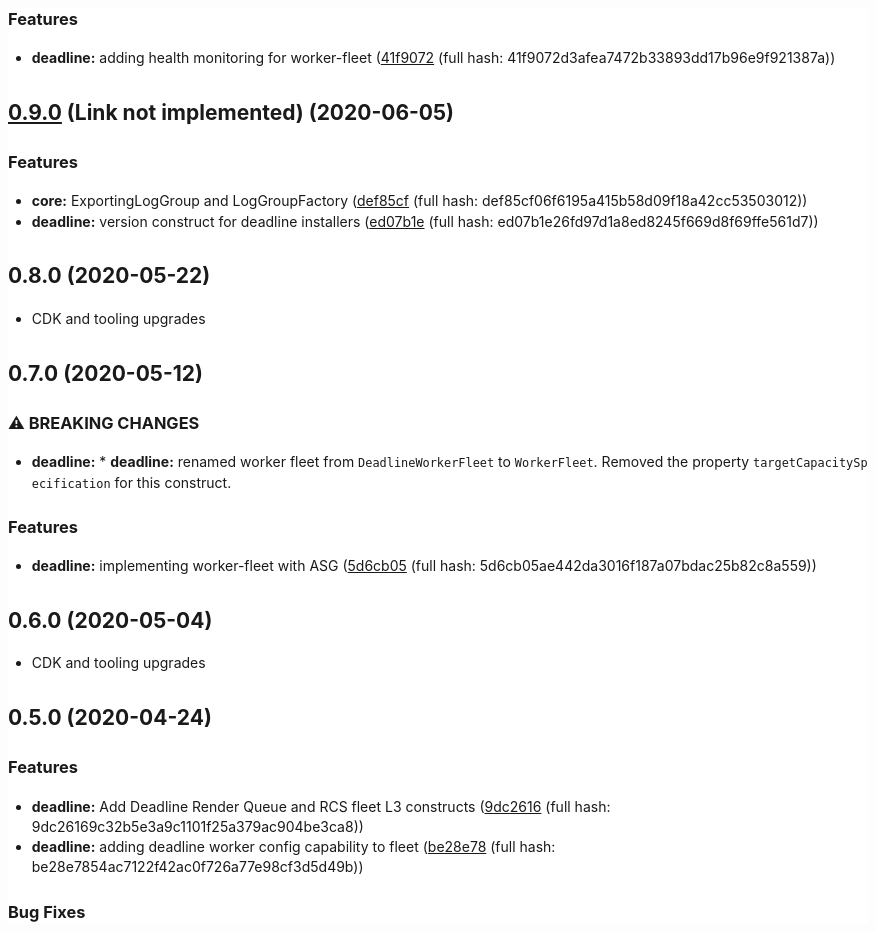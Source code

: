 
### Features

* **deadline:** adding health monitoring for worker-fleet ([41f9072]() (full hash: 41f9072d3afea7472b33893dd17b96e9f921387a))

## [0.9.0]() (Link not implemented) (2020-06-05)


### Features

* **core:** ExportingLogGroup and LogGroupFactory ([def85cf]() (full hash: def85cf06f6195a415b58d09f18a42cc53503012))
* **deadline:** version construct for deadline installers ([ed07b1e]() (full hash: ed07b1e26fd97d1a8ed8245f669d8f69ffe561d7))

## 0.8.0 (2020-05-22)

* CDK and tooling upgrades

## 0.7.0 (2020-05-12)


### ⚠ BREAKING CHANGES

* **deadline:** * **deadline:** renamed worker fleet from `DeadlineWorkerFleet` to
`WorkerFleet`. Removed the property `targetCapacitySpecification` for
this construct.

### Features

* **deadline:** implementing worker-fleet with ASG ([5d6cb05]() (full hash: 5d6cb05ae442da3016f187a07bdac25b82c8a559))


## 0.6.0 (2020-05-04)

* CDK and tooling upgrades

## 0.5.0 (2020-04-24)


### Features

* **deadline:** Add Deadline Render Queue and RCS fleet L3 constructs ([9dc2616]() (full hash: 9dc26169c32b5e3a9c1101f25a379ac904be3ca8))
* **deadline:** adding deadline worker config capability to fleet ([be28e78]() (full hash: be28e7854ac7122f42ac0f726a77e98cf3d5d49b))


### Bug Fixes
